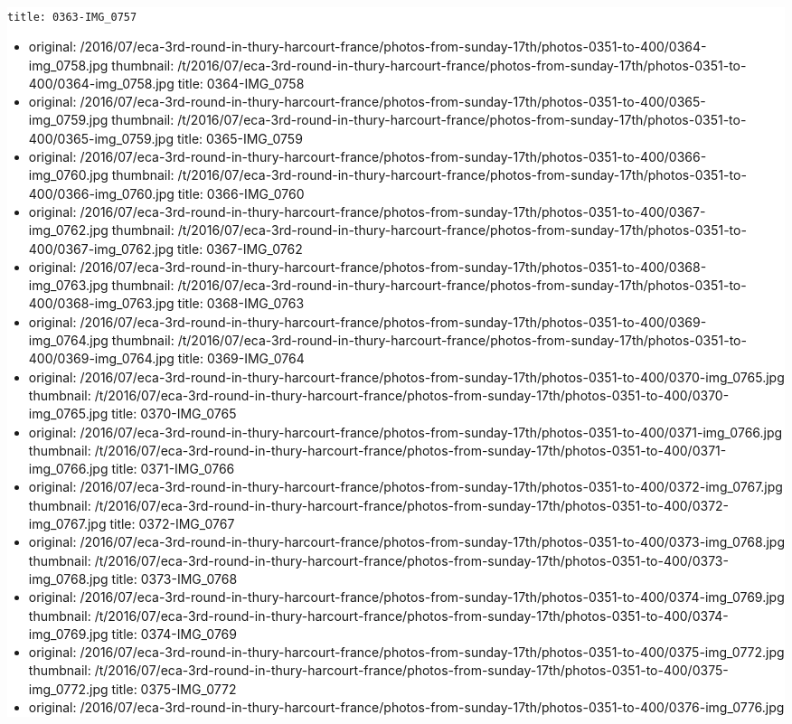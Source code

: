     title: 0363-IMG_0757
  - original: /2016/07/eca-3rd-round-in-thury-harcourt-france/photos-from-sunday-17th/photos-0351-to-400/0364-img_0758.jpg
    thumbnail: /t/2016/07/eca-3rd-round-in-thury-harcourt-france/photos-from-sunday-17th/photos-0351-to-400/0364-img_0758.jpg
    title: 0364-IMG_0758
  - original: /2016/07/eca-3rd-round-in-thury-harcourt-france/photos-from-sunday-17th/photos-0351-to-400/0365-img_0759.jpg
    thumbnail: /t/2016/07/eca-3rd-round-in-thury-harcourt-france/photos-from-sunday-17th/photos-0351-to-400/0365-img_0759.jpg
    title: 0365-IMG_0759
  - original: /2016/07/eca-3rd-round-in-thury-harcourt-france/photos-from-sunday-17th/photos-0351-to-400/0366-img_0760.jpg
    thumbnail: /t/2016/07/eca-3rd-round-in-thury-harcourt-france/photos-from-sunday-17th/photos-0351-to-400/0366-img_0760.jpg
    title: 0366-IMG_0760
  - original: /2016/07/eca-3rd-round-in-thury-harcourt-france/photos-from-sunday-17th/photos-0351-to-400/0367-img_0762.jpg
    thumbnail: /t/2016/07/eca-3rd-round-in-thury-harcourt-france/photos-from-sunday-17th/photos-0351-to-400/0367-img_0762.jpg
    title: 0367-IMG_0762
  - original: /2016/07/eca-3rd-round-in-thury-harcourt-france/photos-from-sunday-17th/photos-0351-to-400/0368-img_0763.jpg
    thumbnail: /t/2016/07/eca-3rd-round-in-thury-harcourt-france/photos-from-sunday-17th/photos-0351-to-400/0368-img_0763.jpg
    title: 0368-IMG_0763
  - original: /2016/07/eca-3rd-round-in-thury-harcourt-france/photos-from-sunday-17th/photos-0351-to-400/0369-img_0764.jpg
    thumbnail: /t/2016/07/eca-3rd-round-in-thury-harcourt-france/photos-from-sunday-17th/photos-0351-to-400/0369-img_0764.jpg
    title: 0369-IMG_0764
  - original: /2016/07/eca-3rd-round-in-thury-harcourt-france/photos-from-sunday-17th/photos-0351-to-400/0370-img_0765.jpg
    thumbnail: /t/2016/07/eca-3rd-round-in-thury-harcourt-france/photos-from-sunday-17th/photos-0351-to-400/0370-img_0765.jpg
    title: 0370-IMG_0765
  - original: /2016/07/eca-3rd-round-in-thury-harcourt-france/photos-from-sunday-17th/photos-0351-to-400/0371-img_0766.jpg
    thumbnail: /t/2016/07/eca-3rd-round-in-thury-harcourt-france/photos-from-sunday-17th/photos-0351-to-400/0371-img_0766.jpg
    title: 0371-IMG_0766
  - original: /2016/07/eca-3rd-round-in-thury-harcourt-france/photos-from-sunday-17th/photos-0351-to-400/0372-img_0767.jpg
    thumbnail: /t/2016/07/eca-3rd-round-in-thury-harcourt-france/photos-from-sunday-17th/photos-0351-to-400/0372-img_0767.jpg
    title: 0372-IMG_0767
  - original: /2016/07/eca-3rd-round-in-thury-harcourt-france/photos-from-sunday-17th/photos-0351-to-400/0373-img_0768.jpg
    thumbnail: /t/2016/07/eca-3rd-round-in-thury-harcourt-france/photos-from-sunday-17th/photos-0351-to-400/0373-img_0768.jpg
    title: 0373-IMG_0768
  - original: /2016/07/eca-3rd-round-in-thury-harcourt-france/photos-from-sunday-17th/photos-0351-to-400/0374-img_0769.jpg
    thumbnail: /t/2016/07/eca-3rd-round-in-thury-harcourt-france/photos-from-sunday-17th/photos-0351-to-400/0374-img_0769.jpg
    title: 0374-IMG_0769
  - original: /2016/07/eca-3rd-round-in-thury-harcourt-france/photos-from-sunday-17th/photos-0351-to-400/0375-img_0772.jpg
    thumbnail: /t/2016/07/eca-3rd-round-in-thury-harcourt-france/photos-from-sunday-17th/photos-0351-to-400/0375-img_0772.jpg
    title: 0375-IMG_0772
  - original: /2016/07/eca-3rd-round-in-thury-harcourt-france/photos-from-sunday-17th/photos-0351-to-400/0376-img_0776.jpg